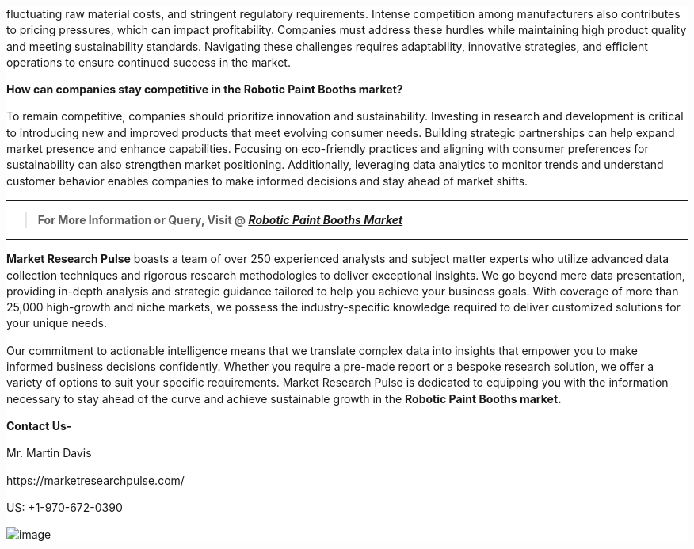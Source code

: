 fluctuating raw material costs, and stringent regulatory requirements. Intense competition among manufacturers also contributes to pricing pressures, which can impact profitability. Companies must address these hurdles while maintaining high product quality and meeting sustainability standards. Navigating these challenges requires adaptability, innovative strategies, and efficient operations to ensure continued success in the market.</p><p><strong>How can companies stay competitive in the Robotic Paint Booths market?</strong></p><p>To remain competitive, companies should prioritize innovation and sustainability. Investing in research and development is critical to introducing new and improved products that meet evolving consumer needs. Building strategic partnerships can help expand market presence and enhance capabilities. Focusing on eco-friendly practices and aligning with consumer preferences for sustainability can also strengthen market positioning. Additionally, leveraging data analytics to monitor trends and understand customer behavior enables companies to make informed decisions and stay ahead of market shifts.</p><hr /><blockquote><p><strong>For More Information or Query, Visit @&nbsp;<em><a href="https://marketresearchpulse.com/report/69881/robotic-paint-booths-market?utm_source=Linkedin&utm_medium=0111">Robotic Paint Booths Market</a></em></strong></p></blockquote><hr /><p><strong>Market Research Pulse</strong> boasts a team of over 250 experienced analysts and subject matter experts who utilize advanced data collection techniques and rigorous research methodologies to deliver exceptional insights. We go beyond mere data presentation, providing in-depth analysis and strategic guidance tailored to help you achieve your business goals. With coverage of more than 25,000 high-growth and niche markets, we possess the industry-specific knowledge required to deliver customized solutions for your unique needs.</p><p>Our commitment to actionable intelligence means that we translate complex data into insights that empower you to make informed business decisions confidently. Whether you require a pre-made report or a bespoke research solution, we offer a variety of options to suit your specific requirements. Market Research Pulse is dedicated to equipping you with the information necessary to stay ahead of the curve and achieve sustainable growth in the <strong>Robotic Paint Booths market.</strong></p><p><strong>Contact Us-</strong></p><p>Mr. Martin Davis</p><p>https://marketresearchpulse.com/</p><p>US: +1-970-672-0390</p>
![image](https://github.com/user-attachments/assets/83939465-b2e2-4152-8365-137f33f17616)
